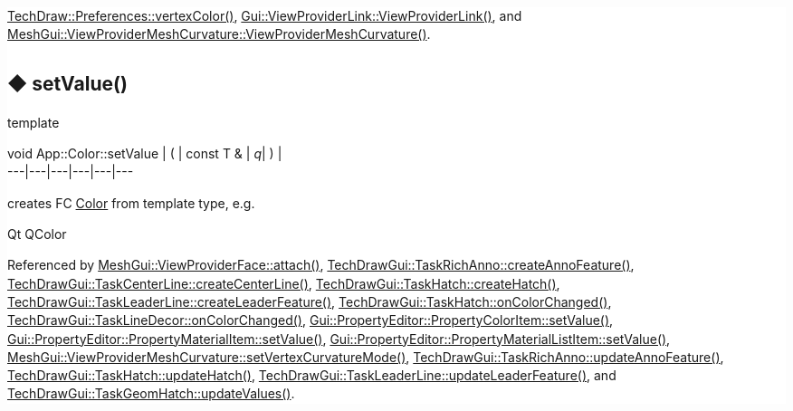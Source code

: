 [TechDraw::Preferences::vertexColor()](../../d6/dde/classTechDraw_1_1Preferences.html#acb17c87d06ccdb555bf7a1dc1a0a4372),
[Gui::ViewProviderLink::ViewProviderLink()](../../d6/d59/classGui_1_1ViewProviderLink.html#ac80b32ec9821edd74f1e39d58951773d),
and
[MeshGui::ViewProviderMeshCurvature::ViewProviderMeshCurvature()](../../db/d1c/classMeshGui_1_1ViewProviderMeshCurvature.html#a7204bf34002b635b512efe925c011963).

## ◆ setValue()

template<typename T >

void App::Color::setValue  | ( | const T & | _q_| ) |   
---|---|---|---|---|---  
  
creates FC [Color](../../d3/d3a/classApp_1_1Color.html "Color class.") from
template type, e.g.

Qt QColor

Referenced by
[MeshGui::ViewProviderFace::attach()](../../dc/d9d/classMeshGui_1_1ViewProviderFace.html#ad7b2603bd549bbf7120aa424fc0adf77),
[TechDrawGui::TaskRichAnno::createAnnoFeature()](../../da/d63/classTechDrawGui_1_1TaskRichAnno.html#a22ed5de958ff1fc25c0e8252a1d94772),
[TechDrawGui::TaskCenterLine::createCenterLine()](../../d5/df5/classTechDrawGui_1_1TaskCenterLine.html#a9fb5dd30626ee43ec4671c9ea2ce150b),
[TechDrawGui::TaskHatch::createHatch()](../../d9/df5/classTechDrawGui_1_1TaskHatch.html#ac9d417f22f5d5ed524f63d10cd4e63ef),
[TechDrawGui::TaskLeaderLine::createLeaderFeature()](../../db/d46/classTechDrawGui_1_1TaskLeaderLine.html#aa373a025019c506efe972ffde78b7007),
[TechDrawGui::TaskHatch::onColorChanged()](../../d9/df5/classTechDrawGui_1_1TaskHatch.html#aa7333435518474c0cc32cfa8cd6d57dc),
[TechDrawGui::TaskLineDecor::onColorChanged()](../../d5/d87/classTechDrawGui_1_1TaskLineDecor.html#a12467cb149db38a08862d2dbf9852e87),
[Gui::PropertyEditor::PropertyColorItem::setValue()](../../d9/d81/classGui_1_1PropertyEditor_1_1PropertyColorItem.html#a67fe14e02fc503ac083076de54148dac),
[Gui::PropertyEditor::PropertyMaterialItem::setValue()](../../da/d17/classGui_1_1PropertyEditor_1_1PropertyMaterialItem.html#ab7ef99ef914ed6d0d59db213d4455808),
[Gui::PropertyEditor::PropertyMaterialListItem::setValue()](../../d9/d3e/classGui_1_1PropertyEditor_1_1PropertyMaterialListItem.html#a02fc8aac174b508719a5630edbf1ba47),
[MeshGui::ViewProviderMeshCurvature::setVertexCurvatureMode()](../../db/d1c/classMeshGui_1_1ViewProviderMeshCurvature.html#a5f3a5eba7e4ce16c86b37579a2bc4bc4),
[TechDrawGui::TaskRichAnno::updateAnnoFeature()](../../da/d63/classTechDrawGui_1_1TaskRichAnno.html#adc9c72650392178995bfd8adf6344831),
[TechDrawGui::TaskHatch::updateHatch()](../../d9/df5/classTechDrawGui_1_1TaskHatch.html#a885b8fcb16ca312a825e37d5f4ee11b4),
[TechDrawGui::TaskLeaderLine::updateLeaderFeature()](../../db/d46/classTechDrawGui_1_1TaskLeaderLine.html#a0797a29d0a4ef849d5643c1ed982acb2),
and
[TechDrawGui::TaskGeomHatch::updateValues()](../../d4/dc9/classTechDrawGui_1_1TaskGeomHatch.html#a12acdd2beb497c2bfd197b8d8234f389).
